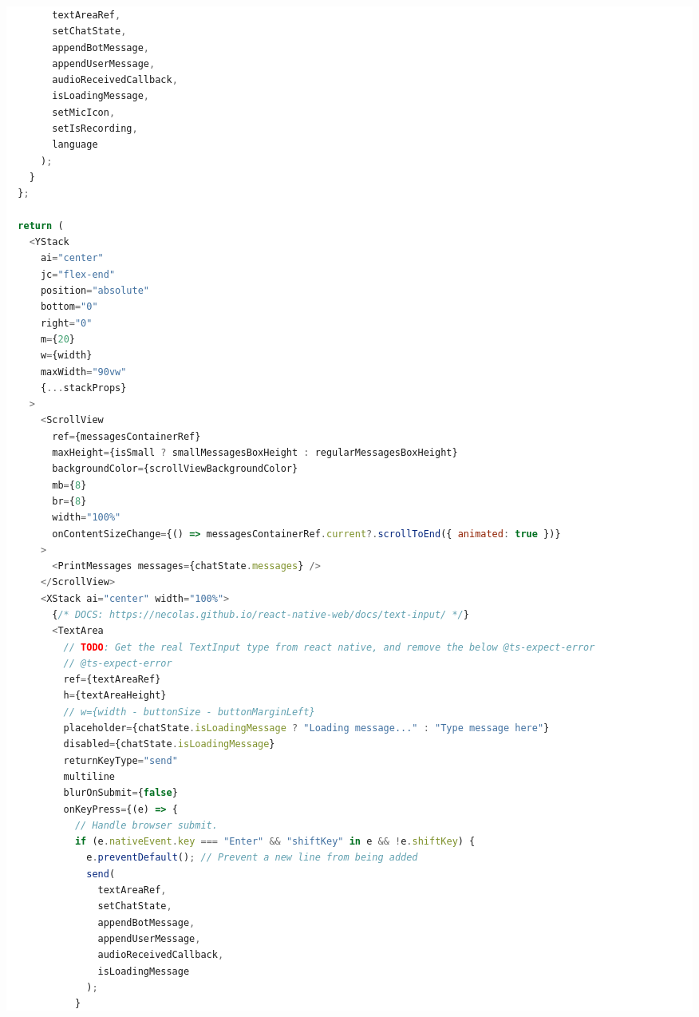 ```javascript
        textAreaRef,
        setChatState,
        appendBotMessage,
        appendUserMessage,
        audioReceivedCallback,
        isLoadingMessage,
        setMicIcon,
        setIsRecording,
        language
      );
    }
  };

  return (
    <YStack
      ai="center"
      jc="flex-end"
      position="absolute"
      bottom="0"
      right="0"
      m={20}
      w={width}
      maxWidth="90vw"
      {...stackProps}
    >
      <ScrollView
        ref={messagesContainerRef}
        maxHeight={isSmall ? smallMessagesBoxHeight : regularMessagesBoxHeight}
        backgroundColor={scrollViewBackgroundColor}
        mb={8}
        br={8}
        width="100%"
        onContentSizeChange={() => messagesContainerRef.current?.scrollToEnd({ animated: true })}
      >
        <PrintMessages messages={chatState.messages} />
      </ScrollView>
      <XStack ai="center" width="100%">
        {/* DOCS: https://necolas.github.io/react-native-web/docs/text-input/ */}
        <TextArea
          // TODO: Get the real TextInput type from react native, and remove the below @ts-expect-error
          // @ts-expect-error
          ref={textAreaRef}
          h={textAreaHeight}
          // w={width - buttonSize - buttonMarginLeft}
          placeholder={chatState.isLoadingMessage ? "Loading message..." : "Type message here"}
          disabled={chatState.isLoadingMessage}
          returnKeyType="send"
          multiline
          blurOnSubmit={false}
          onKeyPress={(e) => {
            // Handle browser submit.
            if (e.nativeEvent.key === "Enter" && "shiftKey" in e && !e.shiftKey) {
              e.preventDefault(); // Prevent a new line from being added
              send(
                textAreaRef,
                setChatState,
                appendBotMessage,
                appendUserMessage,
                audioReceivedCallback,
                isLoadingMessage
              );
            }
```